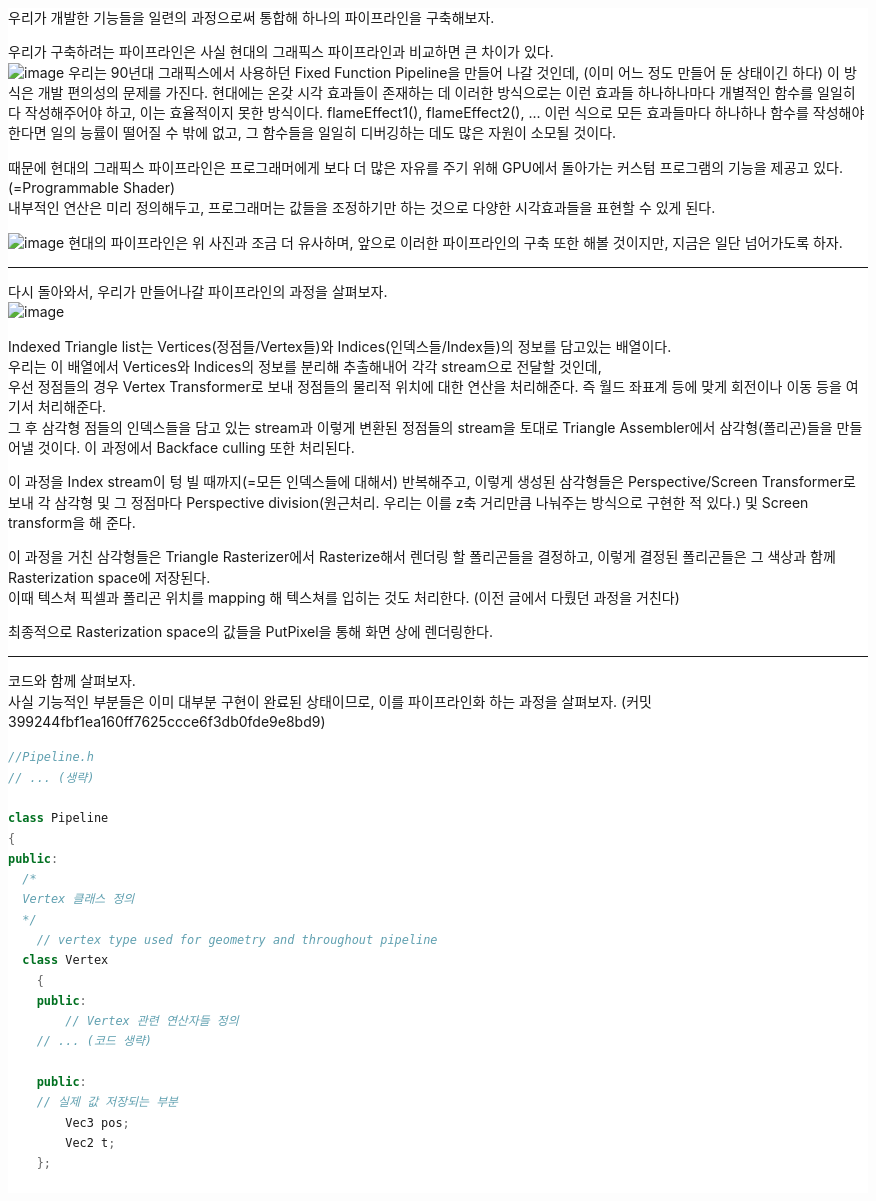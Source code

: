 우리가 개발한 기능들을 일련의 과정으로써 통합해 하나의 파이프라인을 구축해보자.  

우리가 구축하려는 파이프라인은 사실 현대의 그래픽스 파이프라인과 비교하면 큰 차이가 있다.  
![image](https://user-images.githubusercontent.com/63915665/174307999-1f5bd89f-cb97-4bb9-ad55-461b411071e4.png)
우리는 90년대 그래픽스에서 사용하던 Fixed Function Pipeline을 만들어 나갈 것인데, (이미 어느 정도 만들어 둔 상태이긴 하다)
이 방식은 개발 편의성의 문제를 가진다. 현대에는 온갖 시각 효과들이 존재하는 데 이러한 방식으로는 이런 효과들 하나하나마다 개별적인 함수를 일일히 다 작성해주어야 하고, 이는 효율적이지 못한 방식이다. 
flameEffect1(), flameEffect2(), ... 이런 식으로 모든 효과들마다 하나하나 함수를 작성해야 한다면 일의 능률이 떨어질 수 밖에 없고, 그 함수들을 일일히 디버깅하는 데도 많은 자원이 소모될 것이다.  

때문에 현대의 그래픽스 파이프라인은 프로그래머에게 보다 더 많은 자유를 주기 위해 GPU에서 돌아가는 커스텀 프로그램의 기능을 제공고 있다. (=Programmable Shader)  
내부적인 연산은 미리 정의해두고, 프로그래머는 값들을 조정하기만 하는 것으로 다양한 시각효과들을 표현할 수 있게 된다.  
  
![image](https://user-images.githubusercontent.com/63915665/174309463-f78b33eb-e87b-4312-8383-a0c0907022d1.png)
현대의 파이프라인은 위 사진과 조금 더 유사하며, 앞으로 이러한 파이프라인의 구축 또한 해볼 것이지만, 지금은 일단 넘어가도록 하자.  
  
---

다시 돌아와서, 우리가 만들어나갈 파이프라인의 과정을 살펴보자.  
![image](https://user-images.githubusercontent.com/63915665/174307999-1f5bd89f-cb97-4bb9-ad55-461b411071e4.png)

Indexed Triangle list는 Vertices(정점들/Vertex들)와 Indices(인덱스들/Index들)의 정보를 담고있는 배열이다.  
우리는 이 배열에서 Vertices와 Indices의 정보를 분리해 추출해내어 각각 stream으로 전달할 것인데,  
우선 정점들의 경우 Vertex Transformer로 보내 정점들의 물리적 위치에 대한 연산을 처리해준다. 즉 월드 좌표계 등에 맞게 회전이나 이동 등을 여기서 처리해준다.  
그 후 삼각형 점들의 인덱스들을 담고 있는 stream과 이렇게 변환된 정점들의 stream을 토대로 Triangle Assembler에서 삼각형(폴리곤)들을 만들어낼 것이다. 이 과정에서 Backface culling 또한 처리된다.   
  
이 과정을 Index stream이 텅 빌 때까지(=모든 인덱스들에 대해서) 반복해주고, 이렇게 생성된 삼각형들은 Perspective/Screen Transformer로 보내 각 삼각형 및 그 정점마다 Perspective division(원근처리. 우리는 이를 z축 거리만큼 나눠주는 방식으로 구현한 적 있다.)
및 Screen transform을 해 준다.  
  
이 과정을 거친 삼각형들은 Triangle Rasterizer에서 Rasterize해서 렌더링 할 폴리곤들을 결정하고, 이렇게 결정된 폴리곤들은 그 색상과 함께 Rasterization space에 저장된다.  
이때 텍스쳐 픽셀과 폴리곤 위치를 mapping 해 텍스쳐를 입히는 것도 처리한다. (이전 글에서 다뤘던 과정을 거친다)  
  
최종적으로 Rasterization space의 값들을 PutPixel을 통해 화면 상에 렌더링한다.  
  
---

코드와 함께 살펴보자.  
사실 기능적인 부분들은 이미 대부분 구현이 완료된 상태이므로, 이를 파이프라인화 하는 과정을 살펴보자. (커밋 399244fbf1ea160ff7625ccce6f3db0fde9e8bd9)  
  
```c++
//Pipeline.h
// ... (생략)

class Pipeline
{
public:
  /*
  Vertex 클래스 정의
  */
	// vertex type used for geometry and throughout pipeline
  class Vertex
	{
	public:
		// Vertex 관련 연산자들 정의 
    // ... (코드 생략)
    
	public:
    // 실제 값 저장되는 부분
		Vec3 pos;
		Vec2 t;
	};
  
```